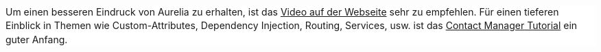 Um einen besseren Eindruck von Aurelia zu erhalten, ist das [Video auf der Webseite](https://vimeo.com/117778145) sehr zu empfehlen. Für einen tieferen Einblick in Themen wie Custom-Attributes, Dependency Injection, Routing, Services, usw. ist das [Contact Manager Tutorial](http://aurelia.io/hub.html#/doc/article/aurelia/framework/latest/contact-manager-tutorial) ein guter Anfang.